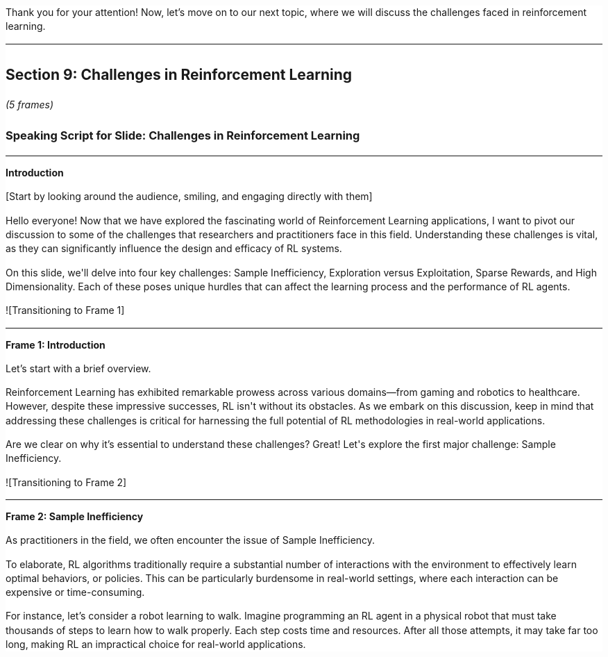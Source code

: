 
Thank you for your attention! Now, let’s move on to our next topic, where we will discuss the challenges faced in reinforcement learning.

---

## Section 9: Challenges in Reinforcement Learning
*(5 frames)*

### Speaking Script for Slide: Challenges in Reinforcement Learning

---

**Introduction**

[Start by looking around the audience, smiling, and engaging directly with them]

Hello everyone! Now that we have explored the fascinating world of Reinforcement Learning applications, I want to pivot our discussion to some of the challenges that researchers and practitioners face in this field. Understanding these challenges is vital, as they can significantly influence the design and efficacy of RL systems. 

On this slide, we'll delve into four key challenges: Sample Inefficiency, Exploration versus Exploitation, Sparse Rewards, and High Dimensionality. Each of these poses unique hurdles that can affect the learning process and the performance of RL agents.

![Transitioning to Frame 1]

---

**Frame 1: Introduction**

Let’s start with a brief overview. 

Reinforcement Learning has exhibited remarkable prowess across various domains—from gaming and robotics to healthcare. However, despite these impressive successes, RL isn't without its obstacles. As we embark on this discussion, keep in mind that addressing these challenges is critical for harnessing the full potential of RL methodologies in real-world applications.

Are we clear on why it’s essential to understand these challenges? Great! Let's explore the first major challenge: Sample Inefficiency.

![Transitioning to Frame 2]

---

**Frame 2: Sample Inefficiency**

As practitioners in the field, we often encounter the issue of Sample Inefficiency. 

To elaborate, RL algorithms traditionally require a substantial number of interactions with the environment to effectively learn optimal behaviors, or policies. This can be particularly burdensome in real-world settings, where each interaction can be expensive or time-consuming. 

For instance, let’s consider a robot learning to walk. Imagine programming an RL agent in a physical robot that must take thousands of steps to learn how to walk properly. Each step costs time and resources. After all those attempts, it may take far too long, making RL an impractical choice for real-world applications. 
